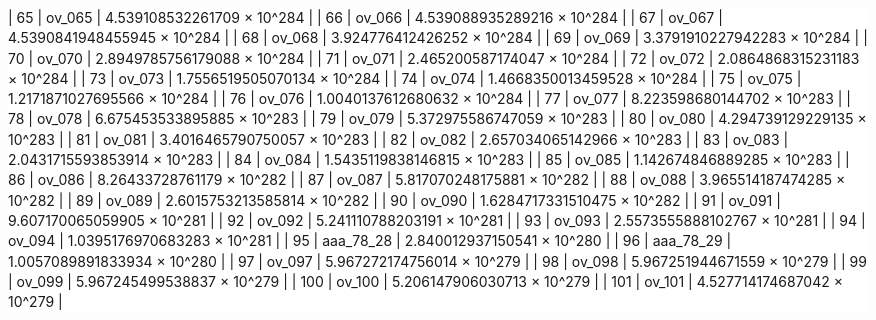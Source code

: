 | 65 | ov_065 | 4.539108532261709 × 10^284 |
| 66 | ov_066 | 4.539088935289216 × 10^284 |
| 67 | ov_067 | 4.5390841948455945 × 10^284 |
| 68 | ov_068 | 3.924776412426252 × 10^284 |
| 69 | ov_069 | 3.3791910227942283 × 10^284 |
| 70 | ov_070 | 2.8949785756179088 × 10^284 |
| 71 | ov_071 | 2.465200587174047 × 10^284 |
| 72 | ov_072 | 2.0864868315231183 × 10^284 |
| 73 | ov_073 | 1.7556519505070134 × 10^284 |
| 74 | ov_074 | 1.4668350013459528 × 10^284 |
| 75 | ov_075 | 1.2171871027695566 × 10^284 |
| 76 | ov_076 | 1.0040137612680632 × 10^284 |
| 77 | ov_077 | 8.223598680144702 × 10^283 |
| 78 | ov_078 | 6.675453533895885 × 10^283 |
| 79 | ov_079 | 5.372975586747059 × 10^283 |
| 80 | ov_080 | 4.294739129229135 × 10^283 |
| 81 | ov_081 | 3.4016465790750057 × 10^283 |
| 82 | ov_082 | 2.657034065142966 × 10^283 |
| 83 | ov_083 | 2.0431715593853914 × 10^283 |
| 84 | ov_084 | 1.5435119838146815 × 10^283 |
| 85 | ov_085 | 1.142674846889285 × 10^283 |
| 86 | ov_086 | 8.26433728761179 × 10^282 |
| 87 | ov_087 | 5.817070248175881 × 10^282 |
| 88 | ov_088 | 3.965514187474285 × 10^282 |
| 89 | ov_089 | 2.6015753213585814 × 10^282 |
| 90 | ov_090 | 1.6284717331510475 × 10^282 |
| 91 | ov_091 | 9.607170065059905 × 10^281 |
| 92 | ov_092 | 5.241110788203191 × 10^281 |
| 93 | ov_093 | 2.5573555888102767 × 10^281 |
| 94 | ov_094 | 1.0395176970683283 × 10^281 |
| 95 | aaa_78_28 | 2.840012937150541 × 10^280 |
| 96 | aaa_78_29 | 1.0057089891833934 × 10^280 |
| 97 | ov_097 | 5.967272174756014 × 10^279 |
| 98 | ov_098 | 5.967251944671559 × 10^279 |
| 99 | ov_099 | 5.967245499538837 × 10^279 |
| 100 | ov_100 | 5.206147906030713 × 10^279 |
| 101 | ov_101 | 4.527714174687042 × 10^279 |